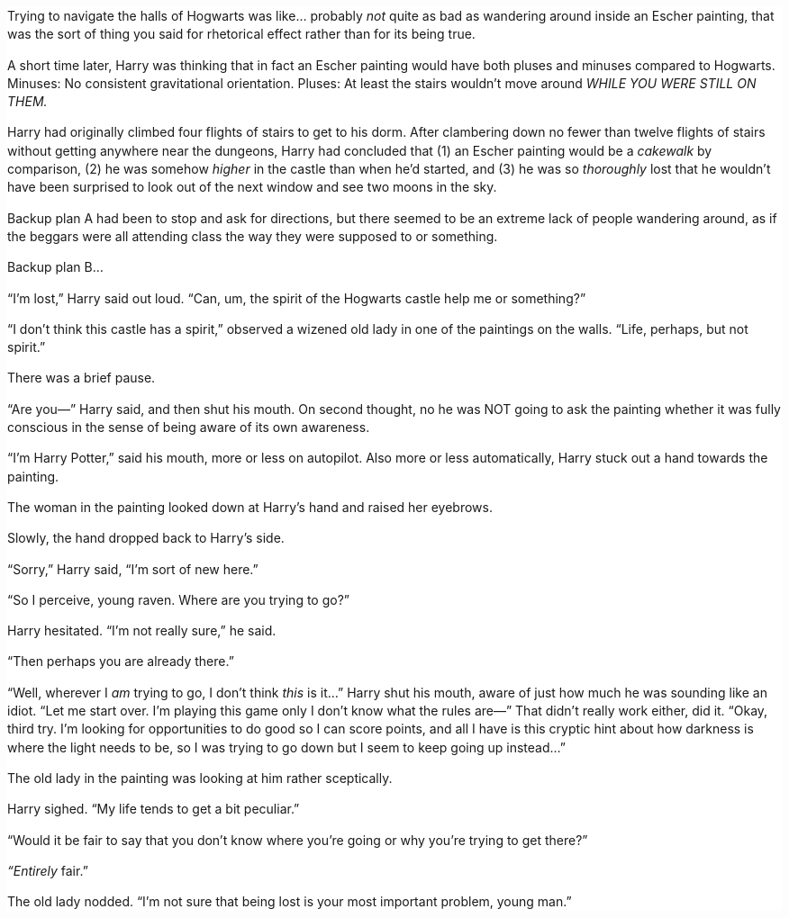 Trying to navigate the halls of Hogwarts was like… probably *not* quite as bad as wandering around inside an Escher painting, that was the sort of thing you said for rhetorical effect rather than for its being true.

A short time later, Harry was thinking that in fact an Escher painting would have both pluses and minuses compared to Hogwarts. Minuses: No consistent gravitational orientation. Pluses: At least the stairs wouldn’t move around *WHILE YOU WERE STILL ON THEM.*

Harry had originally climbed four flights of stairs to get to his dorm. After clambering down no fewer than twelve flights of stairs without getting anywhere near the dungeons, Harry had concluded that (1) an Escher painting would be a *cakewalk* by comparison, (2) he was somehow *higher* in the castle than when he’d started, and (3) he was so *thoroughly* lost that he wouldn’t have been surprised to look out of the next window and see two moons in the sky.

Backup plan A had been to stop and ask for directions, but there seemed to be an extreme lack of people wandering around, as if the beggars were all attending class the way they were supposed to or something.

Backup plan B…

“I’m lost,” Harry said out loud. “Can, um, the spirit of the Hogwarts castle help me or something?”

“I don’t think this castle has a spirit,” observed a wizened old lady in one of the paintings on the walls. “Life, perhaps, but not spirit.”

There was a brief pause.

“Are you—” Harry said, and then shut his mouth. On second thought, no he was NOT going to ask the painting whether it was fully conscious in the sense of being aware of its own awareness.

“I’m Harry Potter,” said his mouth, more or less on autopilot. Also more or less automatically, Harry stuck out a hand towards the painting.

The woman in the painting looked down at Harry’s hand and raised her eyebrows.

Slowly, the hand dropped back to Harry’s side.

“Sorry,” Harry said, “I’m sort of new here.”

“So I perceive, young raven. Where are you trying to go?”

Harry hesitated. “I’m not really sure,” he said.

“Then perhaps you are already there.”

“Well, wherever I *am* trying to go, I don’t think *this* is it…” Harry shut his mouth, aware of just how much he was sounding like an idiot. “Let me start over. I’m playing this game only I don’t know what the rules are—” That didn’t really work either, did it. “Okay, third try. I’m looking for opportunities to do good so I can score points, and all I have is this cryptic hint about how darkness is where the light needs to be, so I was trying to go down but I seem to keep going up instead…”

The old lady in the painting was looking at him rather sceptically.

Harry sighed. “My life tends to get a bit peculiar.”

“Would it be fair to say that you don’t know where you’re going or why you’re trying to get there?”

*“Entirely* fair.”

The old lady nodded. “I’m not sure that being lost is your most important problem, young man.”
